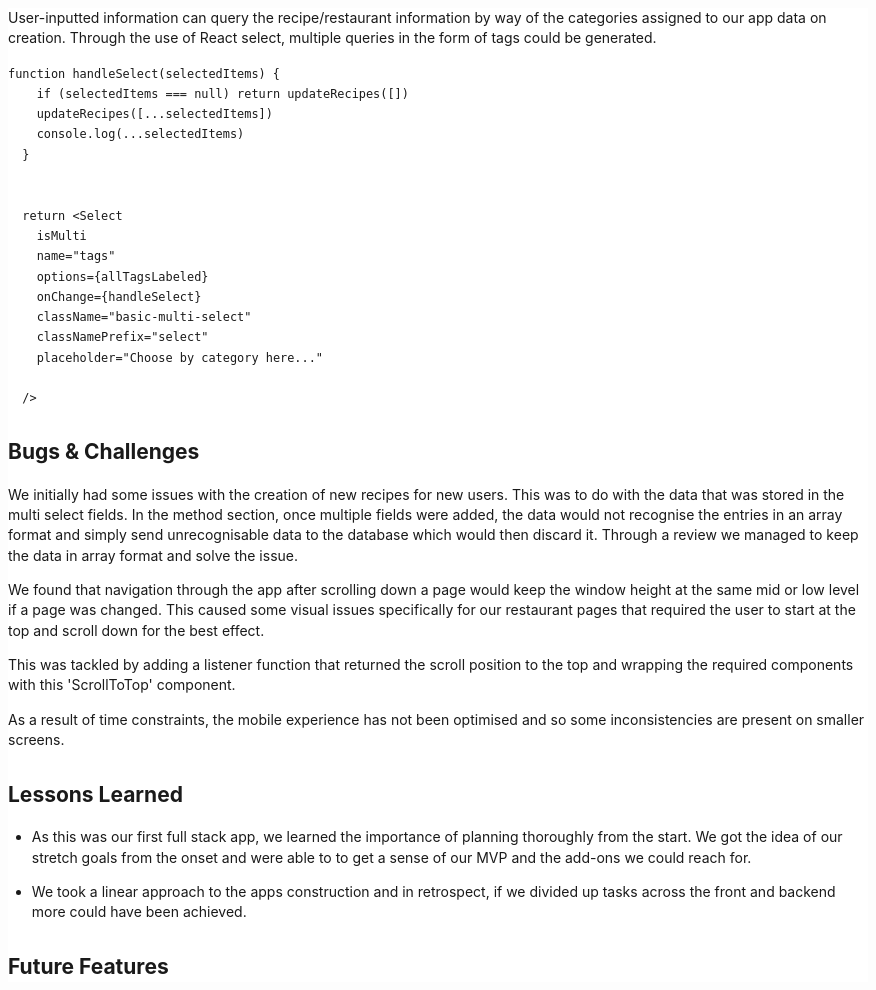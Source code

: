 User-inputted information can query the recipe/restaurant information by way of the categories assigned to our app data on creation. Through the use of React select, multiple queries in the form of tags could be generated.

```
function handleSelect(selectedItems) {
    if (selectedItems === null) return updateRecipes([])
    updateRecipes([...selectedItems])
    console.log(...selectedItems)
  }


  return <Select
    isMulti
    name="tags"
    options={allTagsLabeled}
    onChange={handleSelect}
    className="basic-multi-select"
    classNamePrefix="select"
    placeholder="Choose by category here..."

  />

``` 

## Bugs & Challenges

We initially had some issues with the creation of new recipes for new users. This was to do with the data that was stored in the multi select fields. In the method section, once multiple fields were added, the data would not recognise the entries in an array format and simply send unrecognisable data to the database which would then discard it. Through a review we managed to keep the data in array format and solve the issue.

We found that navigation through the app after scrolling down a page would keep the window height at the same mid or low level if a page was changed. This caused some visual issues specifically for our restaurant pages that required the user to start at the top and scroll down for the best effect.

This was tackled by adding a listener function that returned the scroll position to the top and wrapping the required components with this 'ScrollToTop' component.

As a result of time constraints, the mobile experience has not been optimised and so some inconsistencies are present on smaller screens.

## Lessons Learned

* As this was our first full stack app, we learned the importance of planning thoroughly from the start. We got the idea of our stretch goals from the onset and were able to to get a sense of our MVP and the add-ons we could reach for.

* We took a linear approach to the apps construction and in retrospect, if we divided up tasks across the front and backend more could have been achieved.


## Future Features
